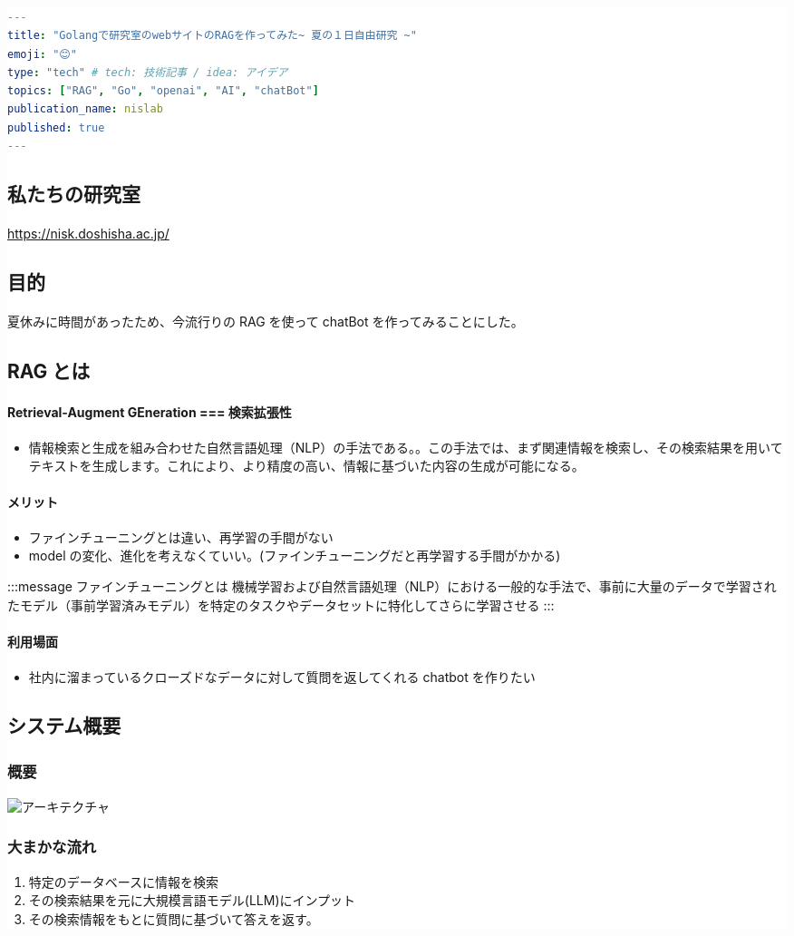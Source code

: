 ```yaml
---
title: "Golangで研究室のwebサイトのRAGを作ってみた~ 夏の１日自由研究 ~"
emoji: "😊"
type: "tech" # tech: 技術記事 / idea: アイデア
topics: ["RAG", "Go", "openai", "AI", "chatBot"]
publication_name: nislab
published: true
---
```


## 私たちの研究室

https://nisk.doshisha.ac.jp/

## 目的

夏休みに時間があったため、今流行りの RAG を使って chatBot を作ってみることにした。

## RAG とは

#### Retrieval-Augment GEneration === 検索拡張性

- 情報検索と生成を組み合わせた自然言語処理（NLP）の手法である。。この手法では、まず関連情報を検索し、その検索結果を用いてテキストを生成します。これにより、より精度の高い、情報に基づいた内容の生成が可能になる。

#### メリット

- ファインチューニングとは違い、再学習の手間がない
- model の変化、進化を考えなくていい。(ファインチューニングだと再学習する手間がかかる)

:::message
ファインチューニングとは
機械学習および自然言語処理（NLP）における一般的な手法で、事前に大量のデータで学習されたモデル（事前学習済みモデル）を特定のタスクやデータセットに特化してさらに学習させる
:::

#### 利用場面

- 社内に溜まっているクローズドなデータに対して質問を返してくれる chatbot を作りたい

## システム概要

### 概要

![アーキテクチャ](/images/rag-study/rag-studey-artecutre.png)

### 大まかな流れ

1. 特定のデータベースに情報を検索
2. その検索結果を元に大規模言語モデル(LLM)にインプット
3. その検索情報をもとに質問に基づいて答えを返す。
